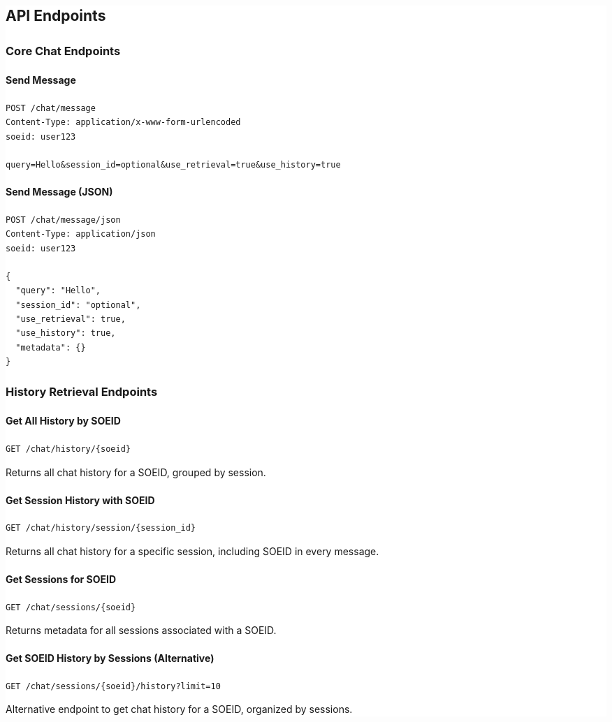 ## API Endpoints

### Core Chat Endpoints

#### Send Message
```http
POST /chat/message
Content-Type: application/x-www-form-urlencoded
soeid: user123

query=Hello&session_id=optional&use_retrieval=true&use_history=true
```

#### Send Message (JSON)
```http
POST /chat/message/json
Content-Type: application/json
soeid: user123

{
  "query": "Hello",
  "session_id": "optional",
  "use_retrieval": true,
  "use_history": true,
  "metadata": {}
}
```

### History Retrieval Endpoints

#### Get All History by SOEID
```http
GET /chat/history/{soeid}
```
Returns all chat history for a SOEID, grouped by session.

#### Get Session History with SOEID
```http
GET /chat/history/session/{session_id}
```
Returns all chat history for a specific session, including SOEID in every message.

#### Get Sessions for SOEID
```http
GET /chat/sessions/{soeid}
```
Returns metadata for all sessions associated with a SOEID.

#### Get SOEID History by Sessions (Alternative)
```http
GET /chat/sessions/{soeid}/history?limit=10
```
Alternative endpoint to get chat history for a SOEID, organized by sessions.
